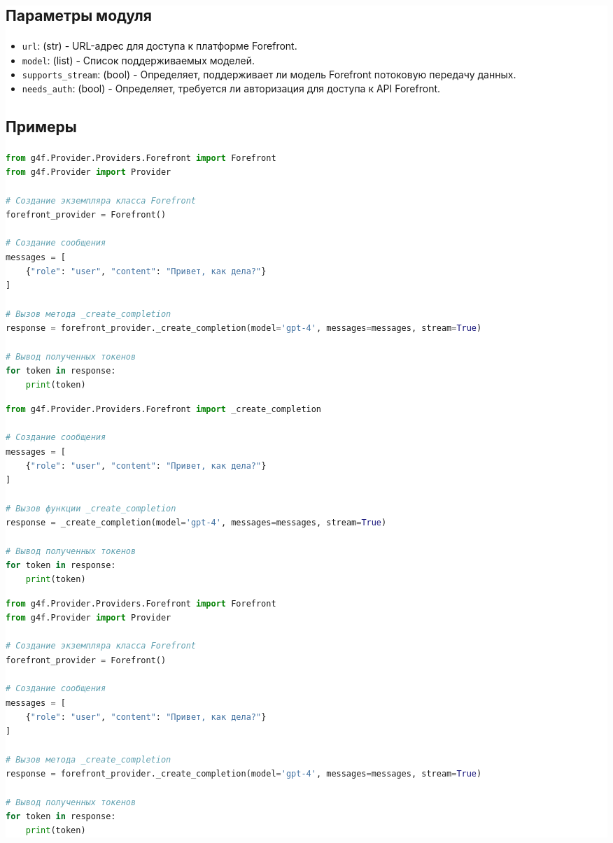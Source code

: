 
## Параметры модуля

- `url`: (str) -  URL-адрес для доступа к платформе Forefront.
- `model`: (list) - Список поддерживаемых моделей. 
- `supports_stream`: (bool) - Определяет, поддерживает ли модель Forefront потоковую передачу данных. 
- `needs_auth`: (bool) -  Определяет, требуется ли авторизация для доступа к API Forefront. 

## Примеры

```python
from g4f.Provider.Providers.Forefront import Forefront
from g4f.Provider import Provider

# Создание экземпляра класса Forefront
forefront_provider = Forefront()

# Создание сообщения
messages = [
    {"role": "user", "content": "Привет, как дела?"}
]

# Вызов метода _create_completion
response = forefront_provider._create_completion(model='gpt-4', messages=messages, stream=True)

# Вывод полученных токенов
for token in response:
    print(token)
```
```python
from g4f.Provider.Providers.Forefront import _create_completion

# Создание сообщения
messages = [
    {"role": "user", "content": "Привет, как дела?"}
]

# Вызов функции _create_completion
response = _create_completion(model='gpt-4', messages=messages, stream=True)

# Вывод полученных токенов
for token in response:
    print(token)
```
```python
from g4f.Provider.Providers.Forefront import Forefront
from g4f.Provider import Provider

# Создание экземпляра класса Forefront
forefront_provider = Forefront()

# Создание сообщения
messages = [
    {"role": "user", "content": "Привет, как дела?"}
]

# Вызов метода _create_completion
response = forefront_provider._create_completion(model='gpt-4', messages=messages, stream=True)

# Вывод полученных токенов
for token in response:
    print(token)
```
```python
```